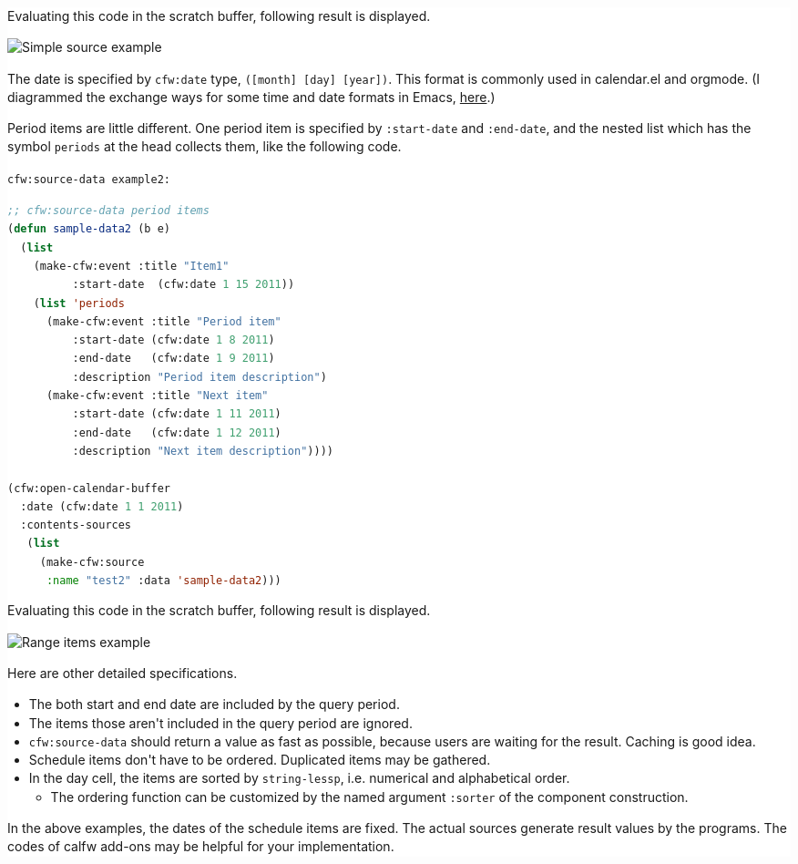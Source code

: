 Evaluating this code in the scratch buffer, following result is displayed.

![Simple source example](https://cacoo.com/diagrams/P6baUrxEQj4NYheV-50310.png?width=450)

The date is specified by `cfw:date` type, `([month] [day] [year])`. This format is commonly used in calendar.el and orgmode.
(I diagrammed the exchange ways for some time and date formats in Emacs, [here](https://cacoo.com/diagrams/lsA64PTazlLTbSwR).)

Period items are little different. One period item is specified by
`:start-date` and `:end-date`, and the nested list which has the symbol `periods` at the head collects them, like the following code.

`cfw:source-data example2:`

```el
;; cfw:source-data period items
(defun sample-data2 (b e)
  (list
    (make-cfw:event :title "Item1"
          :start-date  (cfw:date 1 15 2011))
    (list 'periods
      (make-cfw:event :title "Period item"
          :start-date (cfw:date 1 8 2011)
          :end-date   (cfw:date 1 9 2011)
          :description "Period item description")
      (make-cfw:event :title "Next item"
          :start-date (cfw:date 1 11 2011)
          :end-date   (cfw:date 1 12 2011)
          :description "Next item description"))))
  
(cfw:open-calendar-buffer
  :date (cfw:date 1 1 2011)
  :contents-sources
   (list 
     (make-cfw:source
      :name "test2" :data 'sample-data2)))
```

Evaluating this code in the scratch buffer, following result is displayed.

![Range items example](https://cacoo.com/diagrams/P6baUrxEQj4NYheV-40315.png?width=450)

Here are other detailed specifications.

- The both start and end date are included by the query period.
- The items those aren't included in the query period are ignored.
- `cfw:source-data` should return a value as fast as possible, because users are waiting for the result. Caching is good idea.
- Schedule items don't have to be ordered. Duplicated items may be gathered.
- In the day cell, the items are sorted by `string-lessp`, i.e. numerical and alphabetical order.
  - The ordering function can be customized by the named argument `:sorter` of the component construction.

In the above examples, the dates of the schedule items are fixed. The actual sources generate result values by the programs. The codes of calfw add-ons may be helpful for your implementation.
